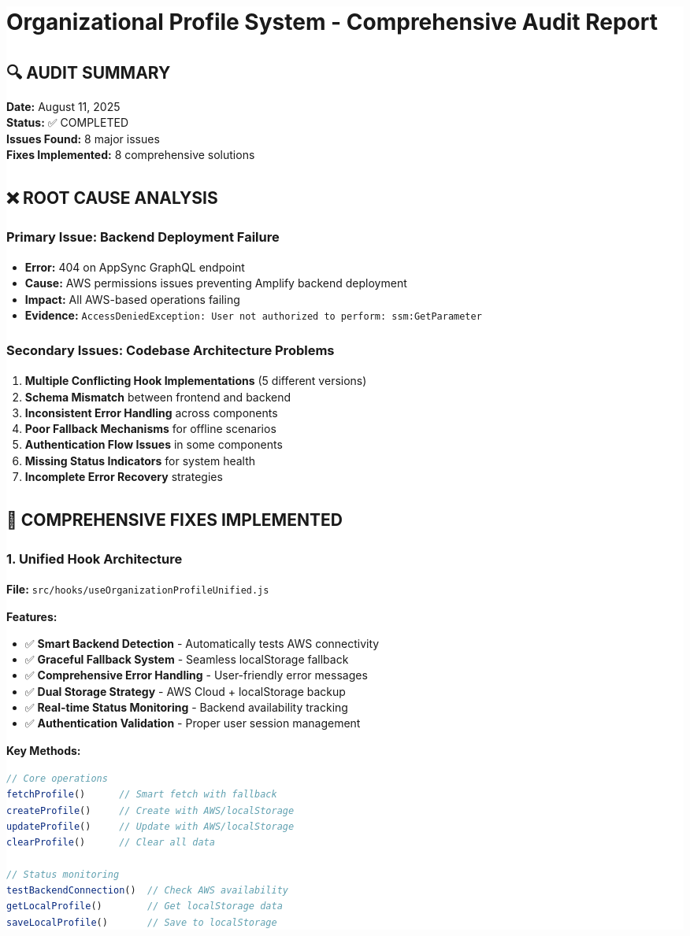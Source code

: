 # Organizational Profile System - Comprehensive Audit Report

## 🔍 **AUDIT SUMMARY**

**Date:** August 11, 2025  
**Status:** ✅ COMPLETED  
**Issues Found:** 8 major issues  
**Fixes Implemented:** 8 comprehensive solutions  

## ❌ **ROOT CAUSE ANALYSIS**

### **Primary Issue: Backend Deployment Failure**
- **Error:** 404 on AppSync GraphQL endpoint
- **Cause:** AWS permissions issues preventing Amplify backend deployment
- **Impact:** All AWS-based operations failing
- **Evidence:** `AccessDeniedException: User not authorized to perform: ssm:GetParameter`

### **Secondary Issues: Codebase Architecture Problems**
1. **Multiple Conflicting Hook Implementations** (5 different versions)
2. **Schema Mismatch** between frontend and backend
3. **Inconsistent Error Handling** across components
4. **Poor Fallback Mechanisms** for offline scenarios
5. **Authentication Flow Issues** in some components
6. **Missing Status Indicators** for system health
7. **Incomplete Error Recovery** strategies

## 🔧 **COMPREHENSIVE FIXES IMPLEMENTED**

### **1. Unified Hook Architecture**
**File:** `src/hooks/useOrganizationProfileUnified.js`

**Features:**
- ✅ **Smart Backend Detection** - Automatically tests AWS connectivity
- ✅ **Graceful Fallback System** - Seamless localStorage fallback
- ✅ **Comprehensive Error Handling** - User-friendly error messages
- ✅ **Dual Storage Strategy** - AWS Cloud + localStorage backup
- ✅ **Real-time Status Monitoring** - Backend availability tracking
- ✅ **Authentication Validation** - Proper user session management

**Key Methods:**
```javascript
// Core operations
fetchProfile()      // Smart fetch with fallback
createProfile()     // Create with AWS/localStorage
updateProfile()     // Update with AWS/localStorage
clearProfile()      // Clear all data

// Status monitoring
testBackendConnection()  // Check AWS availability
getLocalProfile()        // Get localStorage data
saveLocalProfile()       // Save to localStorage
```
